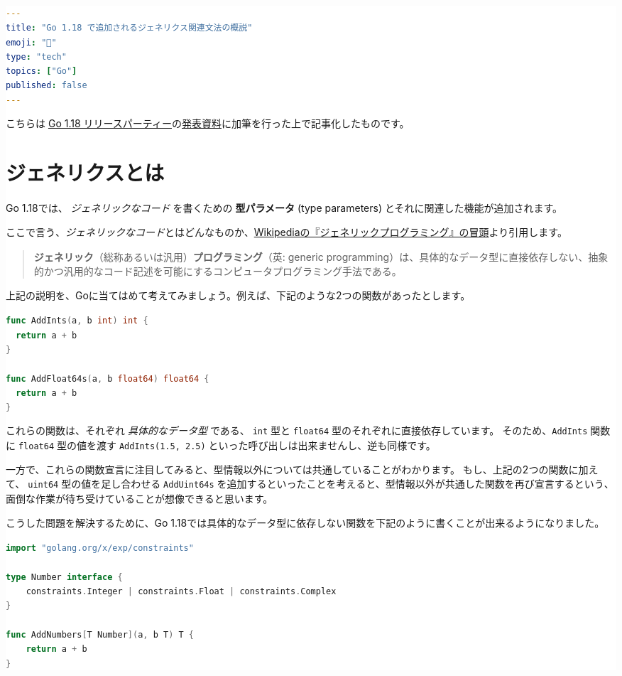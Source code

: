 ```yaml
---
title: "Go 1.18 で追加されるジェネリクス関連文法の概説"
emoji: "️🌄"
type: "tech"
topics: ["Go"]
published: false
---
```


こちらは [Go 1.18 リリースパーティー](https://gocon.connpass.com/event/234198/)の[発表資料](https://speakerdeck.com/syumai/whats-new-in-go-1-dot-18)に加筆を行った上で記事化したものです。

# ジェネリクスとは

Go 1.18では、 *ジェネリックなコード* を書くための **型パラメータ** (type parameters) とそれに関連した機能が追加されます。

ここで言う、*ジェネリックなコード*とはどんなものか、[Wikipediaの『ジェネリックプログラミング』の冒頭](https://ja.wikipedia.org/wiki/%E3%82%B8%E3%82%A7%E3%83%8D%E3%83%AA%E3%83%83%E3%82%AF%E3%83%97%E3%83%AD%E3%82%B0%E3%83%A9%E3%83%9F%E3%83%B3%E3%82%B0)より引用します。

> **ジェネリック**（総称あるいは汎用）**プログラミング**（英: generic programming）は、具体的なデータ型に直接依存しない、抽象的かつ汎用的なコード記述を可能にするコンピュータプログラミング手法である。

上記の説明を、Goに当てはめて考えてみましょう。例えば、下記のような2つの関数があったとします。

```go
func AddInts(a, b int) int {
  return a + b
}

func AddFloat64s(a, b float64) float64 {
  return a + b
}
```

これらの関数は、それぞれ *具体的なデータ型* である、 `int` 型と `float64` 型のそれぞれに直接依存しています。
そのため、`AddInts` 関数に `float64` 型の値を渡す `AddInts(1.5, 2.5)` といった呼び出しは出来ませんし、逆も同様です。

一方で、これらの関数宣言に注目してみると、型情報以外については共通していることがわかります。
もし、上記の2つの関数に加えて、 `uint64` 型の値を足し合わせる `AddUint64s` を追加するといったことを考えると、型情報以外が共通した関数を再び宣言するという、面倒な作業が待ち受けていることが想像できると思います。

こうした問題を解決するために、Go 1.18では具体的なデータ型に依存しない関数を下記のように書くことが出来るようになりました。

```go
import "golang.org/x/exp/constraints"

type Number interface {
	constraints.Integer | constraints.Float | constraints.Complex
}

func AddNumbers[T Number](a, b T) T {
	return a + b
}
```
